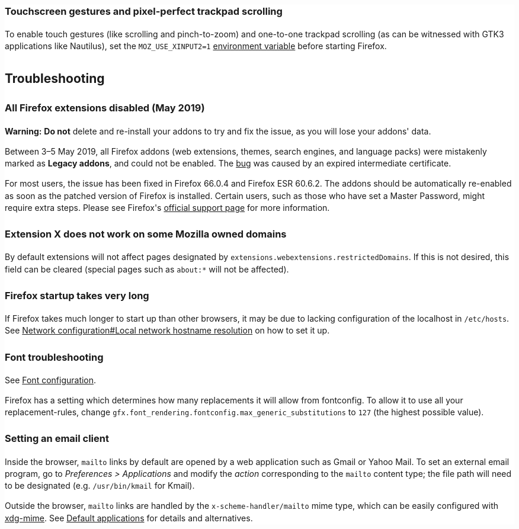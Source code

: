### Touchscreen gestures and pixel-perfect trackpad scrolling

To enable touch gestures (like scrolling and pinch-to-zoom) and one-to-one trackpad scrolling (as can be witnessed with GTK3 applications like Nautilus), set the `MOZ_USE_XINPUT2=1` [environment variable](/index.php/Environment_variable "Environment variable") before starting Firefox.

## Troubleshooting

### All Firefox extensions disabled (May 2019)

**Warning:** **Do not** delete and re-install your addons to try and fix the issue, as you will lose your addons' data.

Between 3–5 May 2019, all Firefox addons (web extensions, themes, search engines, and language packs) were mistakenly marked as **Legacy addons**, and could not be enabled. The [bug](https://bugzilla.mozilla.org/show_bug.cgi?id=1548973) was caused by an expired intermediate certificate.

For most users, the issue has been fixed in Firefox 66.0.4 and Firefox ESR 60.6.2\. The addons should be automatically re-enabled as soon as the patched version of Firefox is installed. Certain users, such as those who have set a Master Password, might require extra steps. Please see Firefox's [official support page](https://support.mozilla.org/en-US/kb/add-ons-disabled-or-fail-to-install-firefox) for more information.

### Extension X does not work on some Mozilla owned domains

By default extensions will not affect pages designated by `extensions.webextensions.restrictedDomains`. If this is not desired, this field can be cleared (special pages such as `about:*` will not be affected).

### Firefox startup takes very long

If Firefox takes much longer to start up than other browsers, it may be due to lacking configuration of the localhost in `/etc/hosts`. See [Network configuration#Local network hostname resolution](/index.php/Network_configuration#Local_network_hostname_resolution "Network configuration") on how to set it up.

### Font troubleshooting

See [Font configuration](/index.php/Font_configuration "Font configuration").

Firefox has a setting which determines how many replacements it will allow from fontconfig. To allow it to use all your replacement-rules, change `gfx.font_rendering.fontconfig.max_generic_substitutions` to `127` (the highest possible value).

### Setting an email client

Inside the browser, `mailto` links by default are opened by a web application such as Gmail or Yahoo Mail. To set an external email program, go to *Preferences > Applications* and modify the *action* corresponding to the `mailto` content type; the file path will need to be designated (e.g. `/usr/bin/kmail` for Kmail).

Outside the browser, `mailto` links are handled by the `x-scheme-handler/mailto` mime type, which can be easily configured with [xdg-mime](/index.php/Xdg-mime "Xdg-mime"). See [Default applications](/index.php/Default_applications "Default applications") for details and alternatives.
